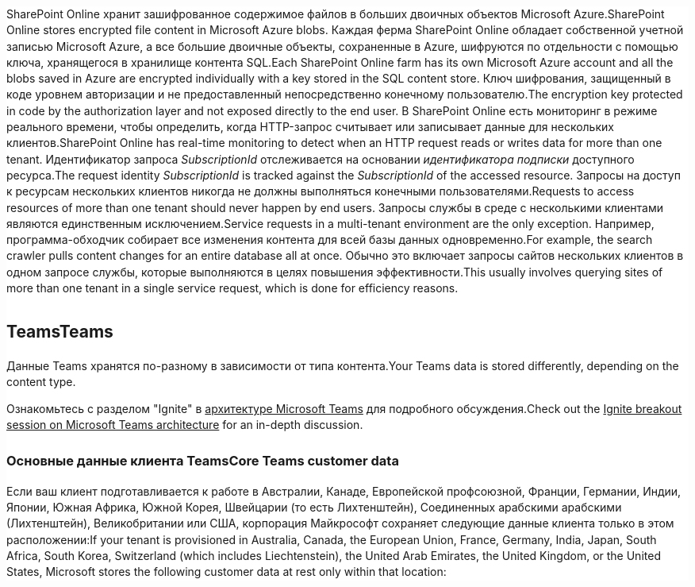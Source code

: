 <span data-ttu-id="295bd-165">SharePoint Online хранит зашифрованное содержимое файлов в больших двоичных объектов Microsoft Azure.</span><span class="sxs-lookup"><span data-stu-id="295bd-165">SharePoint Online stores encrypted file content in Microsoft Azure blobs.</span></span> <span data-ttu-id="295bd-166">Каждая ферма SharePoint Online обладает собственной учетной записью Microsoft Azure, а все большие двоичные объекты, сохраненные в Azure, шифруются по отдельности с помощью ключа, хранящегося в хранилище контента SQL.</span><span class="sxs-lookup"><span data-stu-id="295bd-166">Each SharePoint Online farm has its own Microsoft Azure account and all the blobs saved in Azure are encrypted individually with a key stored in the SQL content store.</span></span> <span data-ttu-id="295bd-167">Ключ шифрования, защищенный в коде уровнем авторизации и не предоставленный непосредственно конечному пользователю.</span><span class="sxs-lookup"><span data-stu-id="295bd-167">The encryption key protected in code by the authorization layer and not exposed directly to the end user.</span></span> <span data-ttu-id="295bd-168">В SharePoint Online есть мониторинг в режиме реального времени, чтобы определить, когда HTTP-запрос считывает или записывает данные для нескольких клиентов.</span><span class="sxs-lookup"><span data-stu-id="295bd-168">SharePoint Online has real-time monitoring to detect when an HTTP request reads or writes data for more than one tenant.</span></span> <span data-ttu-id="295bd-169">Идентификатор запроса *SubscriptionId* отслеживается на основании *идентификатора подписки* доступного ресурса.</span><span class="sxs-lookup"><span data-stu-id="295bd-169">The request identity *SubscriptionId* is tracked against the *SubscriptionId* of the accessed resource.</span></span> <span data-ttu-id="295bd-170">Запросы на доступ к ресурсам нескольких клиентов никогда не должны выполняться конечными пользователями.</span><span class="sxs-lookup"><span data-stu-id="295bd-170">Requests to access resources of more than one tenant should never happen by end users.</span></span> <span data-ttu-id="295bd-171">Запросы службы в среде с несколькими клиентами являются единственным исключением.</span><span class="sxs-lookup"><span data-stu-id="295bd-171">Service requests in a multi-tenant environment are the only exception.</span></span> <span data-ttu-id="295bd-172">Например, программа-обходчик собирает все изменения контента для всей базы данных одновременно.</span><span class="sxs-lookup"><span data-stu-id="295bd-172">For example, the search crawler pulls content changes for an entire database all at once.</span></span> <span data-ttu-id="295bd-173">Обычно это включает запросы сайтов нескольких клиентов в одном запросе службы, которые выполняются в целях повышения эффективности.</span><span class="sxs-lookup"><span data-stu-id="295bd-173">This usually involves querying sites of more than one tenant in a single service request, which is done for efficiency reasons.</span></span>

## <a name="teams"></a><span data-ttu-id="295bd-174">Teams</span><span class="sxs-lookup"><span data-stu-id="295bd-174">Teams</span></span>

<span data-ttu-id="295bd-175">Данные Teams хранятся по-разному в зависимости от типа контента.</span><span class="sxs-lookup"><span data-stu-id="295bd-175">Your Teams data is stored differently, depending on the content type.</span></span> 

<span data-ttu-id="295bd-176">Ознакомьтесь с разделом "Ignite" в [архитектуре Microsoft Teams](https://channel9.msdn.com/Events/Ignite/Microsoft-Ignite-Orlando-2017/BRK3071) для подробного обсуждения.</span><span class="sxs-lookup"><span data-stu-id="295bd-176">Check out the [Ignite breakout session on Microsoft Teams architecture](https://channel9.msdn.com/Events/Ignite/Microsoft-Ignite-Orlando-2017/BRK3071) for an in-depth discussion.</span></span>

### <a name="core-teams-customer-data"></a><span data-ttu-id="295bd-177">Основные данные клиента Teams</span><span class="sxs-lookup"><span data-stu-id="295bd-177">Core Teams customer data</span></span>

<span data-ttu-id="295bd-178">Если ваш клиент подготавливается к работе в Австралии, Канаде, Европейской профсоюзной, Франции, Германии, Индии, Японии, Южная Африка, Южной Корея, Швейцарии (то есть Лихтенштейн), Соединенных арабскими арабскими (Лихтенштейн), Великобритании или США, корпорация Майкрософт сохраняет следующие данные клиента только в этом расположении:</span><span class="sxs-lookup"><span data-stu-id="295bd-178">If your tenant is provisioned in Australia, Canada, the European Union, France, Germany, India, Japan, South Africa, South Korea, Switzerland (which includes Liechtenstein), the United Arab Emirates, the United Kingdom, or the United States, Microsoft stores the following customer data at rest only within that location:</span></span>
